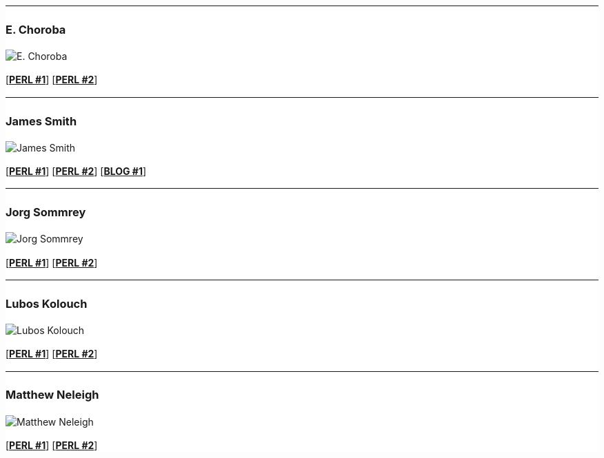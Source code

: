***

### E. Choroba
![E. Choroba](/images/team/e-choroba.jpg)

[[**PERL #1**](https://github.com/manwar/perlweeklychallenge-club/blob/master/challenge-169/e-choroba/perl/ch-1.pl)]
[[**PERL #2**](https://github.com/manwar/perlweeklychallenge-club/blob/master/challenge-169/e-choroba/perl/ch-2.pl)]

***

### James Smith
![James Smith](/images/team/james-smith.jpg)

[[**PERL #1**](https://github.com/manwar/perlweeklychallenge-club/blob/master/challenge-169/james-smith/perl/ch-1.pl)]
[[**PERL #2**](https://github.com/manwar/perlweeklychallenge-club/blob/master/challenge-169/james-smith/perl/ch-2.pl)]
[[**BLOG #1**](https://github.com/drbaggy/perlweeklychallenge-club/tree/master/challenge-169/james-smith
)]

***

### Jorg Sommrey
![Jorg Sommrey](/images/team/jorg-sommrey.jpg)

[[**PERL #1**](https://github.com/manwar/perlweeklychallenge-club/blob/master/challenge-169/jo-37/perl/ch-1.pl)]
[[**PERL #2**](https://github.com/manwar/perlweeklychallenge-club/blob/master/challenge-169/jo-37/perl/ch-2.pl)]

***

### Lubos Kolouch
![Lubos Kolouch](/images/team/lubos_kolouch.jpg)

[[**PERL #1**](https://github.com/manwar/perlweeklychallenge-club/blob/master/challenge-169/lubos-kolouch/perl/ch-1.pl)]
[[**PERL #2**](https://github.com/manwar/perlweeklychallenge-club/blob/master/challenge-169/lubos-kolouch/perl/ch-2.pl)]

***

### Matthew Neleigh
![Matthew Neleigh](/images/team/user.jpg)

[[**PERL #1**](https://github.com/manwar/perlweeklychallenge-club/blob/master/challenge-169/mattneleigh/perl/ch-1.pl)]
[[**PERL #2**](https://github.com/manwar/perlweeklychallenge-club/blob/master/challenge-169/mattneleigh/perl/ch-2.pl)]
